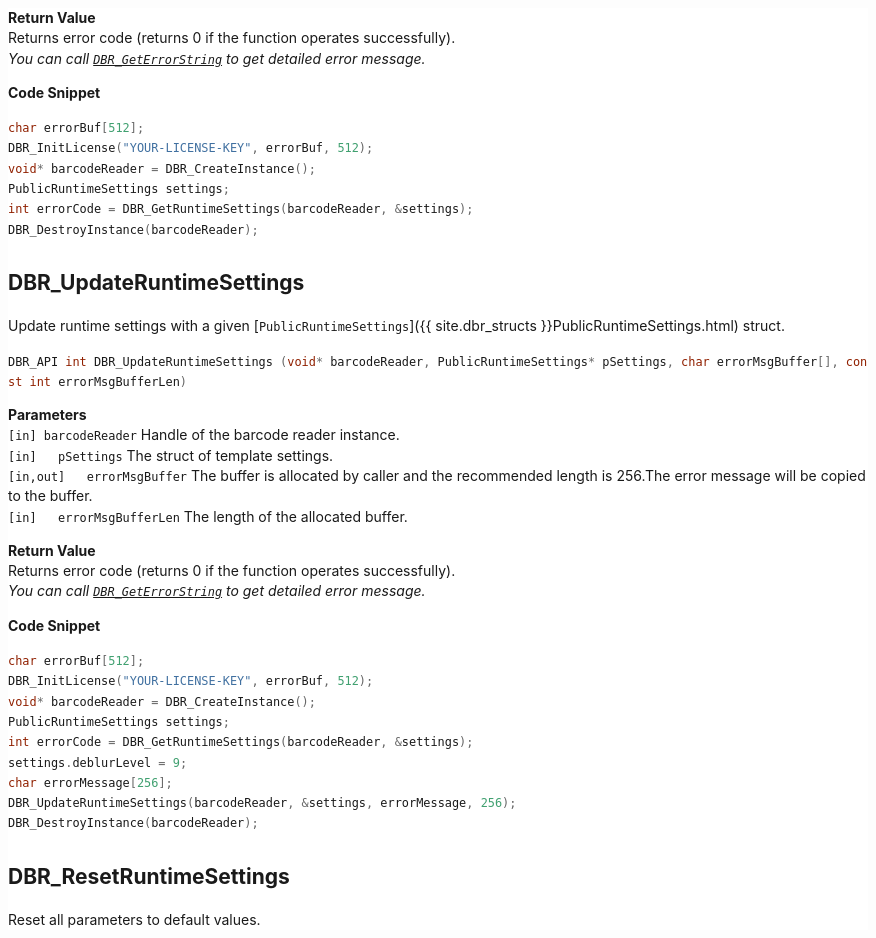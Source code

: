 **Return Value**  
Returns error code (returns 0 if the function operates successfully).    
*You can call [`DBR_GetErrorString`](general.md#dbr_geterrorstring) to get detailed error message.*

**Code Snippet**  
```c
char errorBuf[512];
DBR_InitLicense("YOUR-LICENSE-KEY", errorBuf, 512);
void* barcodeReader = DBR_CreateInstance();
PublicRuntimeSettings settings;
int errorCode = DBR_GetRuntimeSettings(barcodeReader, &settings);
DBR_DestroyInstance(barcodeReader);
```







## DBR_UpdateRuntimeSettings
Update runtime settings with a given [`PublicRuntimeSettings`]({{ site.dbr_structs }}PublicRuntimeSettings.html) struct.

```c
DBR_API int DBR_UpdateRuntimeSettings (void* barcodeReader, PublicRuntimeSettings* pSettings, char errorMsgBuffer[], const int errorMsgBufferLen)
```   
   
**Parameters**  
`[in] barcodeReader` Handle of the barcode reader instance.  
`[in]	pSettings` The struct of template settings.  
`[in,out]	errorMsgBuffer` The buffer is allocated by caller and the recommended length is 256.The error message will be copied to the buffer.  
`[in]	errorMsgBufferLen` The length of the allocated buffer.  

**Return Value**  
Returns error code (returns 0 if the function operates successfully).    
*You can call [`DBR_GetErrorString`](general.md#dbr_geterrorstring) to get detailed error message.*

**Code Snippet**  
```c
char errorBuf[512];
DBR_InitLicense("YOUR-LICENSE-KEY", errorBuf, 512);
void* barcodeReader = DBR_CreateInstance();
PublicRuntimeSettings settings;
int errorCode = DBR_GetRuntimeSettings(barcodeReader, &settings);
settings.deblurLevel = 9;
char errorMessage[256];
DBR_UpdateRuntimeSettings(barcodeReader, &settings, errorMessage, 256);
DBR_DestroyInstance(barcodeReader);
```







## DBR_ResetRuntimeSettings
Reset all parameters to default values.
